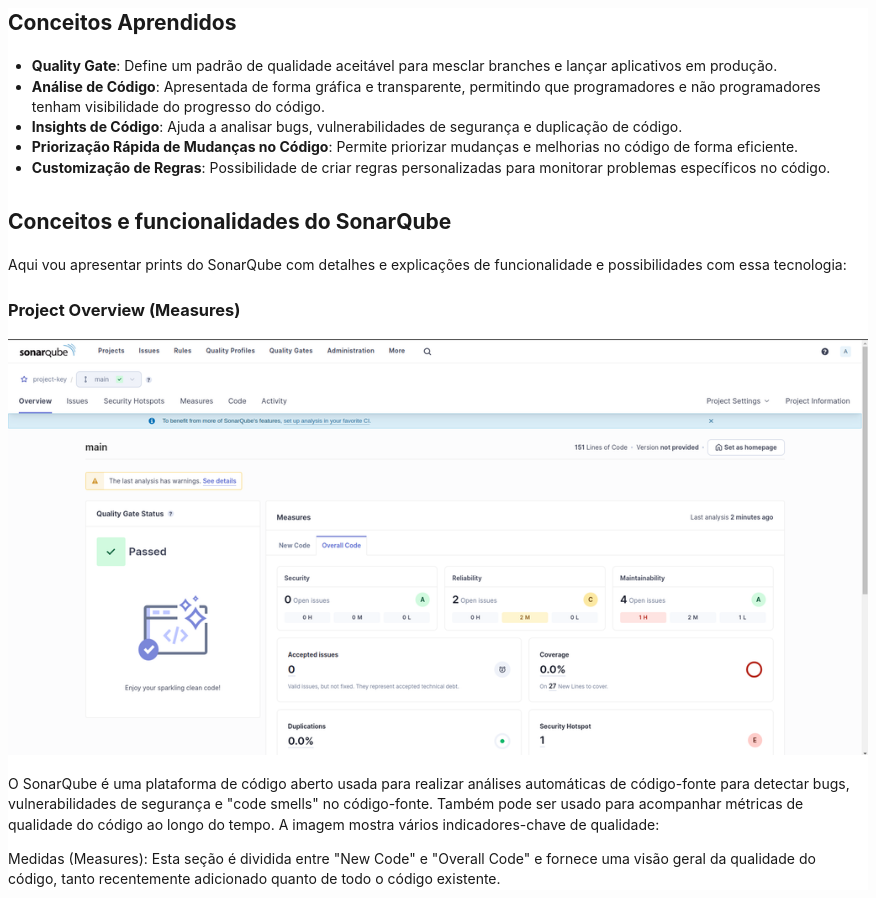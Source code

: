 ## Conceitos Aprendidos

- **Quality Gate**: Define um padrão de qualidade aceitável para mesclar branches e lançar aplicativos em produção.
- **Análise de Código**: Apresentada de forma gráfica e transparente, permitindo que programadores e não programadores tenham visibilidade do progresso do código.
- **Insights de Código**: Ajuda a analisar bugs, vulnerabilidades de segurança e duplicação de código.
- **Priorização Rápida de Mudanças no Código**: Permite priorizar mudanças e melhorias no código de forma eficiente.
- **Customização de Regras**: Possibilidade de criar regras personalizadas para monitorar problemas específicos no código.

## Conceitos e funcionalidades do SonarQube

Aqui vou apresentar prints do SonarQube com detalhes e explicações de funcionalidade e possibilidades com essa tecnologia:

### Project Overview (Measures)

![Project Overview](./assets/project_overview.png)

O SonarQube é uma plataforma de código aberto usada para realizar análises automáticas de código-fonte para detectar bugs, vulnerabilidades de segurança e "code smells" no código-fonte. Também pode ser usado para acompanhar métricas de qualidade do código ao longo do tempo. A imagem mostra vários indicadores-chave de qualidade:

Medidas (Measures): Esta seção é dividida entre "New Code" e "Overall Code" e fornece uma visão geral da qualidade do código, tanto recentemente adicionado quanto de todo o código existente.
